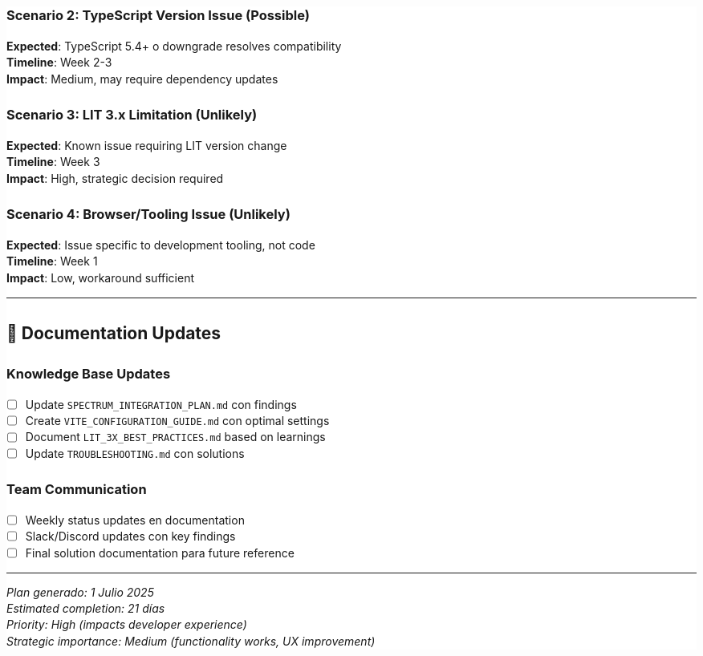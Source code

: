 ### **Scenario 2: TypeScript Version Issue (Possible)**
**Expected**: TypeScript 5.4+ o downgrade resolves compatibility  
**Timeline**: Week 2-3  
**Impact**: Medium, may require dependency updates

### **Scenario 3: LIT 3.x Limitation (Unlikely)**
**Expected**: Known issue requiring LIT version change  
**Timeline**: Week 3  
**Impact**: High, strategic decision required

### **Scenario 4: Browser/Tooling Issue (Unlikely)**
**Expected**: Issue specific to development tooling, not code  
**Timeline**: Week 1  
**Impact**: Low, workaround sufficient

---

## 📝 **Documentation Updates**

### **Knowledge Base Updates**
- [ ] Update `SPECTRUM_INTEGRATION_PLAN.md` con findings
- [ ] Create `VITE_CONFIGURATION_GUIDE.md` con optimal settings
- [ ] Document `LIT_3X_BEST_PRACTICES.md` based on learnings
- [ ] Update `TROUBLESHOOTING.md` con solutions

### **Team Communication**
- [ ] Weekly status updates en documentation
- [ ] Slack/Discord updates con key findings  
- [ ] Final solution documentation para future reference

---

*Plan generado: 1 Julio 2025*  
*Estimated completion: 21 días*  
*Priority: High (impacts developer experience)*  
*Strategic importance: Medium (functionality works, UX improvement)*